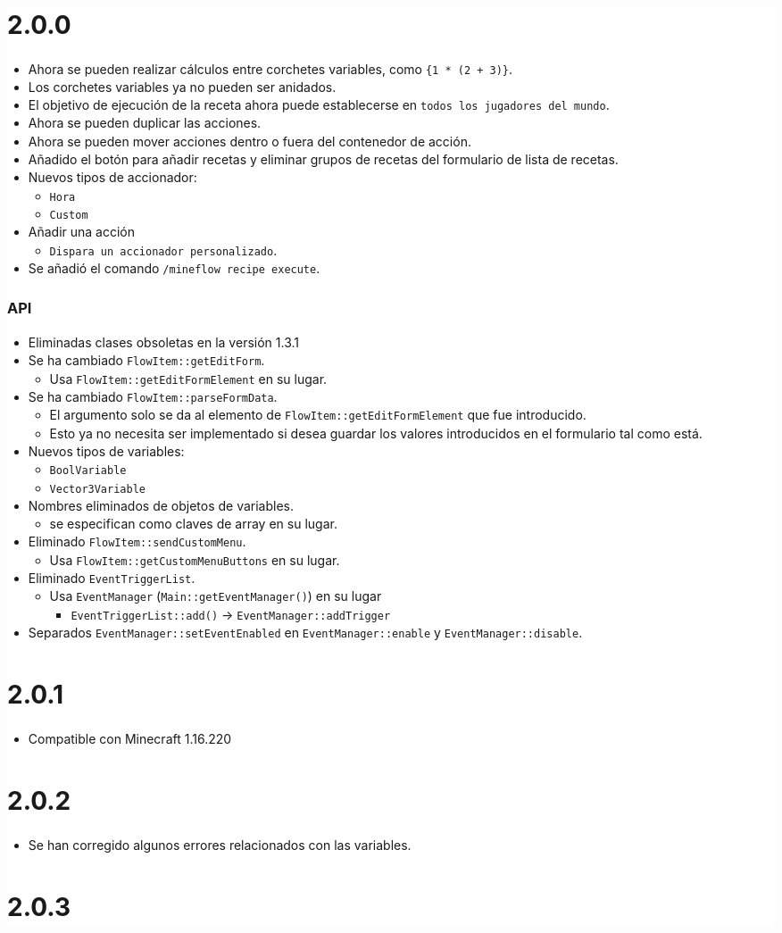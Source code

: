 # 2.0.0

- Ahora se pueden realizar cálculos entre corchetes variables, como `{1 * (2 + 3)}`.
- Los corchetes variables ya no pueden ser anidados.
- El objetivo de ejecución de la receta ahora puede establecerse en `todos los jugadores del mundo`.
- Ahora se pueden duplicar las acciones.
- Ahora se pueden mover acciones dentro o fuera del contenedor de acción.
- Añadido el botón para añadir recetas y eliminar grupos de recetas del formulario de lista de recetas.
- Nuevos tipos de accionador:
  - `Hora`
  - `Custom`
- Añadir una acción
  - `Dispara un accionador personalizado`.
- Se añadió el comando `/mineflow recipe execute`.

### API

- Eliminadas clases obsoletas en la versión 1.3.1
- Se ha cambiado `FlowItem::getEditForm`.
  - Usa `FlowItem::getEditFormElement` en su lugar.
- Se ha cambiado `FlowItem::parseFormData`.
  - El argumento solo se da al elemento de `FlowItem::getEditFormElement` que fue introducido.
  - Esto ya no necesita ser implementado si desea guardar los valores introducidos en el formulario tal como está.
- Nuevos tipos de variables:
  - `BoolVariable`
  - `Vector3Variable`
- Nombres eliminados de objetos de variables.
  - se especifican como claves de array en su lugar.
- Eliminado `FlowItem::sendCustomMenu`.
  - Usa `FlowItem::getCustomMenuButtons` en su lugar.
- Eliminado `EventTriggerList`.
  - Usa `EventManager` (`Main::getEventManager()`) en su lugar
    - `EventTriggerList::add()` -> `EventManager::addTrigger`
- Separados `EventManager::setEventEnabled` en `EventManager::enable` y `EventManager::disable`.

# 2.0.1

- Compatible con Minecraft 1.16.220

# 2.0.2

- Se han corregido algunos errores relacionados con las variables.

# 2.0.3
